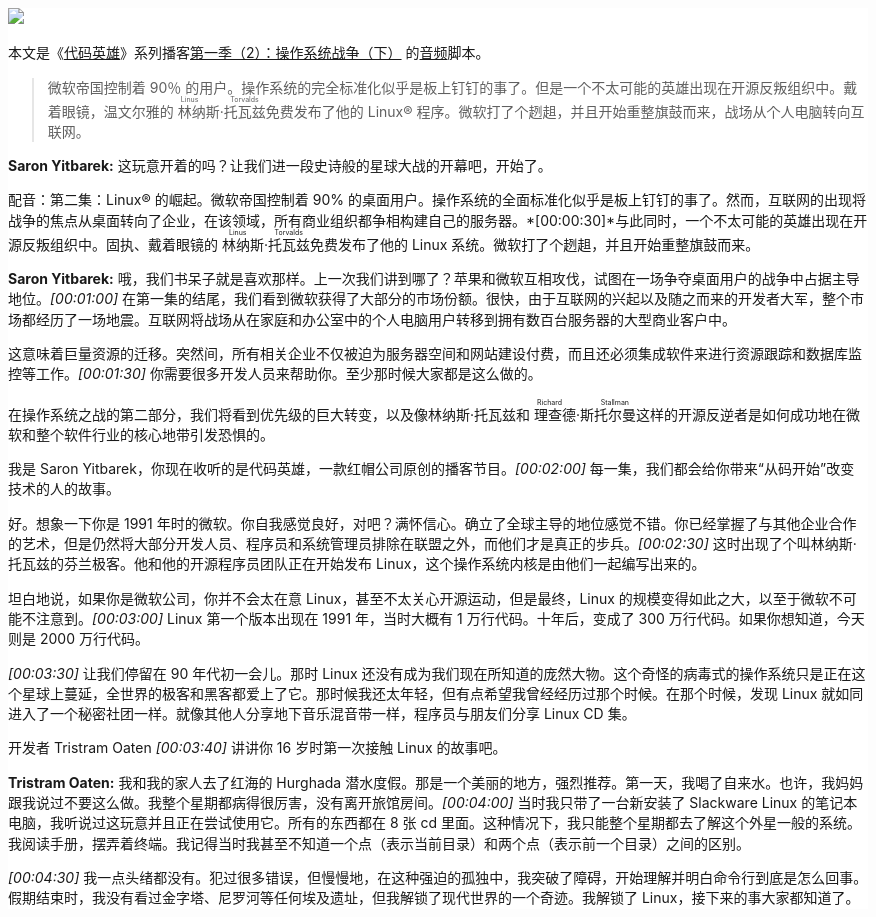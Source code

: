 
![](/data/attachment/album/201909/02/101857zmmh1an1mzhhj3kc.png)


本文是《[代码英雄](https://www.redhat.com/en/command-line-heroes)》系列播客[第一季（2）：操作系统战争（下）](https://www.redhat.com/en/command-line-heroes/season-1/os-wars-part-2-rise-of-linux) 的[音频](https://dts.podtrac.com/redirect.mp3/audio.simplecast.com/2199861a.mp3)脚本。




> 
> 微软帝国控制着 90％ 的用户。操作系统的完全标准化似乎是板上钉钉的事了。但是一个不太可能的英雄出现在开源反叛组织中。戴着眼镜，温文尔雅的<ruby> 林纳斯·托瓦兹 <rt>  Linus Torvalds </rt></ruby>免费发布了他的 Linux® 程序。微软打了个趔趄，并且开始重整旗鼓而来，战场从个人电脑转向互联网。
> 
> 
> 


**Saron Yitbarek:** 这玩意开着的吗？让我们进一段史诗般的星球大战的开幕吧，开始了。


配音：第二集：Linux® 的崛起。微软帝国控制着 90% 的桌面用户。操作系统的全面标准化似乎是板上钉钉的事了。然而，互联网的出现将战争的焦点从桌面转向了企业，在该领域，所有商业组织都争相构建自己的服务器。*[00:00:30]*与此同时，一个不太可能的英雄出现在开源反叛组织中。固执、戴着眼镜的 <ruby> 林纳斯·托瓦兹 <rt>  Linus Torvalds </rt></ruby>免费发布了他的 Linux 系统。微软打了个趔趄，并且开始重整旗鼓而来。


**Saron Yitbarek:** 哦，我们书呆子就是喜欢那样。上一次我们讲到哪了？苹果和微软互相攻伐，试图在一场争夺桌面用户的战争中占据主导地位。*[00:01:00]* 在第一集的结尾，我们看到微软获得了大部分的市场份额。很快，由于互联网的兴起以及随之而来的开发者大军，整个市场都经历了一场地震。互联网将战场从在家庭和办公室中的个人电脑用户转移到拥有数百台服务器的大型商业客户中。


这意味着巨量资源的迁移。突然间，所有相关企业不仅被迫为服务器空间和网站建设付费，而且还必须集成软件来进行资源跟踪和数据库监控等工作。*[00:01:30]* 你需要很多开发人员来帮助你。至少那时候大家都是这么做的。


在操作系统之战的第二部分，我们将看到优先级的巨大转变，以及像林纳斯·托瓦兹和<ruby> 理查德·斯托尔曼 <rt>  Richard Stallman </rt></ruby>这样的开源反逆者是如何成功地在微软和整个软件行业的核心地带引发恐惧的。


我是 Saron Yitbarek，你现在收听的是代码英雄，一款红帽公司原创的播客节目。*[00:02:00]* 每一集，我们都会给你带来“从码开始”改变技术的人的故事。


好。想象一下你是 1991 年时的微软。你自我感觉良好，对吧？满怀信心。确立了全球主导的地位感觉不错。你已经掌握了与其他企业合作的艺术，但是仍然将大部分开发人员、程序员和系统管理员排除在联盟之外，而他们才是真正的步兵。*[00:02:30]* 这时出现了个叫林纳斯·托瓦兹的芬兰极客。他和他的开源程序员团队正在开始发布 Linux，这个操作系统内核是由他们一起编写出来的。


坦白地说，如果你是微软公司，你并不会太在意 Linux，甚至不太关心开源运动，但是最终，Linux 的规模变得如此之大，以至于微软不可能不注意到。*[00:03:00]* Linux 第一个版本出现在 1991 年，当时大概有 1 万行代码。十年后，变成了 300 万行代码。如果你想知道，今天则是 2000 万行代码。


*[00:03:30]* 让我们停留在 90 年代初一会儿。那时 Linux 还没有成为我们现在所知道的庞然大物。这个奇怪的病毒式的操作系统只是正在这个星球上蔓延，全世界的极客和黑客都爱上了它。那时候我还太年轻，但有点希望我曾经经历过那个时候。在那个时候，发现 Linux 就如同进入了一个秘密社团一样。就像其他人分享地下音乐混音带一样，程序员与朋友们分享 Linux CD 集。


开发者 Tristram Oaten *[00:03:40]* 讲讲你 16 岁时第一次接触 Linux 的故事吧。


**Tristram Oaten:** 我和我的家人去了红海的 Hurghada 潜水度假。那是一个美丽的地方，强烈推荐。第一天，我喝了自来水。也许，我妈妈跟我说过不要这么做。我整个星期都病得很厉害，没有离开旅馆房间。*[00:04:00]* 当时我只带了一台新安装了 Slackware Linux 的笔记本电脑，我听说过这玩意并且正在尝试使用它。所有的东西都在 8 张 cd 里面。这种情况下，我只能整个星期都去了解这个外星一般的系统。我阅读手册，摆弄着终端。我记得当时我甚至不知道一个点（表示当前目录）和两个点（表示前一个目录）之间的区别。


*[00:04:30]* 我一点头绪都没有。犯过很多错误，但慢慢地，在这种强迫的孤独中，我突破了障碍，开始理解并明白命令行到底是怎么回事。假期结束时，我没有看过金字塔、尼罗河等任何埃及遗址，但我解锁了现代世界的一个奇迹。我解锁了 Linux，接下来的事大家都知道了。
